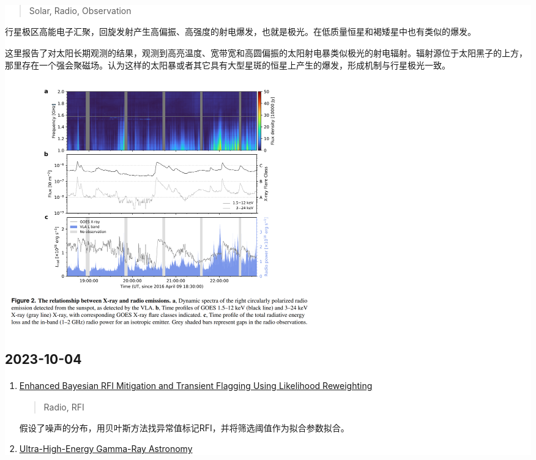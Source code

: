    > Solar, Radio, Observation

   行星极区高能电子汇聚，回旋发射产生高偏振、高强度的射电爆发，也就是极光。在低质量恒星和褐矮星中也有类似的爆发。

   这里报告了对太阳长期观测的结果，观测到高亮温度、宽带宽和高圆偏振的太阳射电暴类似极光的射电辐射。辐射源位于太阳黑子的上方，那里存在一个强会聚磁场。认为这样的太阳暴或者其它具有大型星斑的恒星上产生的爆发，形成机制与行星极光一致。

   <img src="Figures/image-20231003192108866.png" alt="image-20231003192108866" style="zoom:50%;" />

## 2023-10-04

1. [Enhanced Bayesian RFI Mitigation and Transient Flagging Using Likelihood Reweighting](https://arxiv.org/abs/2310.02146)

   > Radio, RFI

   假设了噪声的分布，用贝叶斯方法找异常值标记RFI，并将筛选阈值作为拟合参数拟合。

2. [Ultra-High-Energy Gamma-Ray Astronomy](https://arxiv.org/abs/2310.01744)
